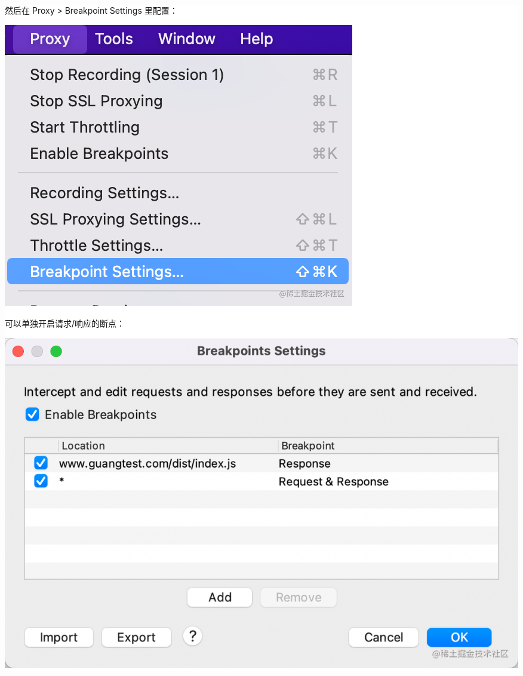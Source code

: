 然后在 Proxy > Breakpoint Settings 里配置：

![](./images/0c778e8432704d31ae55561e80135d87~tplv-k3u1fbpfcp-watermark.image.png)

可以单独开启请求/响应的断点：

![](./images/b36d59564f1040f1ab791f97a1263786~tplv-k3u1fbpfcp-watermark.image.png)
